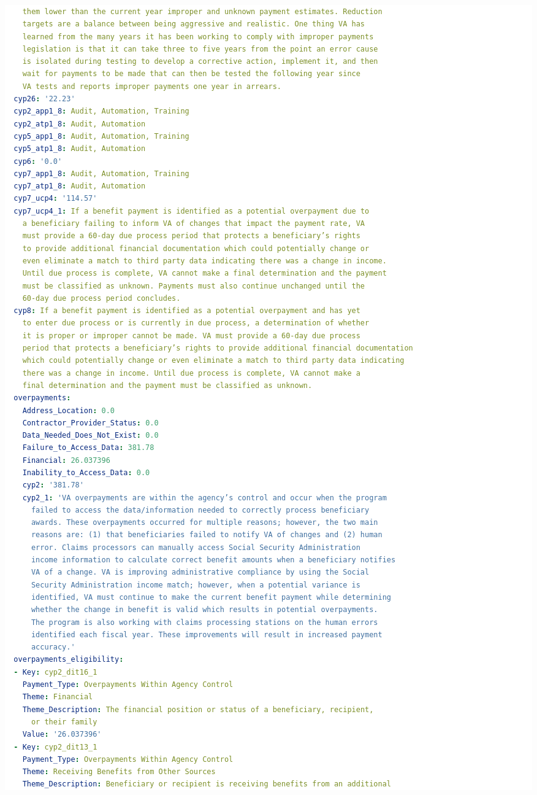 ```yaml
    them lower than the current year improper and unknown payment estimates. Reduction
    targets are a balance between being aggressive and realistic. One thing VA has
    learned from the many years it has been working to comply with improper payments
    legislation is that it can take three to five years from the point an error cause
    is isolated during testing to develop a corrective action, implement it, and then
    wait for payments to be made that can then be tested the following year since
    VA tests and reports improper payments one year in arrears.
  cyp26: '22.23'
  cyp2_app1_8: Audit, Automation, Training
  cyp2_atp1_8: Audit, Automation
  cyp5_app1_8: Audit, Automation, Training
  cyp5_atp1_8: Audit, Automation
  cyp6: '0.0'
  cyp7_app1_8: Audit, Automation, Training
  cyp7_atp1_8: Audit, Automation
  cyp7_ucp4: '114.57'
  cyp7_ucp4_1: If a benefit payment is identified as a potential overpayment due to
    a beneficiary failing to inform VA of changes that impact the payment rate, VA
    must provide a 60-day due process period that protects a beneficiary’s rights
    to provide additional financial documentation which could potentially change or
    even eliminate a match to third party data indicating there was a change in income.
    Until due process is complete, VA cannot make a final determination and the payment
    must be classified as unknown. Payments must also continue unchanged until the
    60-day due process period concludes.
  cyp8: If a benefit payment is identified as a potential overpayment and has yet
    to enter due process or is currently in due process, a determination of whether
    it is proper or improper cannot be made. VA must provide a 60-day due process
    period that protects a beneficiary’s rights to provide additional financial documentation
    which could potentially change or even eliminate a match to third party data indicating
    there was a change in income. Until due process is complete, VA cannot make a
    final determination and the payment must be classified as unknown.
  overpayments:
    Address_Location: 0.0
    Contractor_Provider_Status: 0.0
    Data_Needed_Does_Not_Exist: 0.0
    Failure_to_Access_Data: 381.78
    Financial: 26.037396
    Inability_to_Access_Data: 0.0
    cyp2: '381.78'
    cyp2_1: 'VA overpayments are within the agency’s control and occur when the program
      failed to access the data/information needed to correctly process beneficiary
      awards. These overpayments occurred for multiple reasons; however, the two main
      reasons are: (1) that beneficiaries failed to notify VA of changes and (2) human
      error. Claims processors can manually access Social Security Administration
      income information to calculate correct benefit amounts when a beneficiary notifies
      VA of a change. VA is improving administrative compliance by using the Social
      Security Administration income match; however, when a potential variance is
      identified, VA must continue to make the current benefit payment while determining
      whether the change in benefit is valid which results in potential overpayments.
      The program is also working with claims processing stations on the human errors
      identified each fiscal year. These improvements will result in increased payment
      accuracy.'
  overpayments_eligibility:
  - Key: cyp2_dit16_1
    Payment_Type: Overpayments Within Agency Control
    Theme: Financial
    Theme_Description: The financial position or status of a beneficiary, recipient,
      or their family
    Value: '26.037396'
  - Key: cyp2_dit13_1
    Payment_Type: Overpayments Within Agency Control
    Theme: Receiving Benefits from Other Sources
    Theme_Description: Beneficiary or recipient is receiving benefits from an additional
```